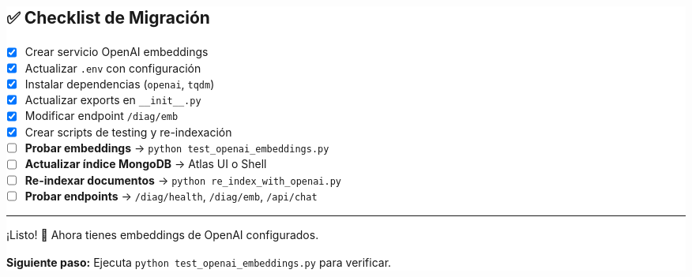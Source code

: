 
## ✅ Checklist de Migración

- [x] Crear servicio OpenAI embeddings
- [x] Actualizar `.env` con configuración
- [x] Instalar dependencias (`openai`, `tqdm`)
- [x] Actualizar exports en `__init__.py`
- [x] Modificar endpoint `/diag/emb`
- [x] Crear scripts de testing y re-indexación
- [ ] **Probar embeddings** → `python test_openai_embeddings.py`
- [ ] **Actualizar índice MongoDB** → Atlas UI o Shell
- [ ] **Re-indexar documentos** → `python re_index_with_openai.py`
- [ ] **Probar endpoints** → `/diag/health`, `/diag/emb`, `/api/chat`

---

¡Listo! 🚀 Ahora tienes embeddings de OpenAI configurados. 

**Siguiente paso:** Ejecuta `python test_openai_embeddings.py` para verificar.
